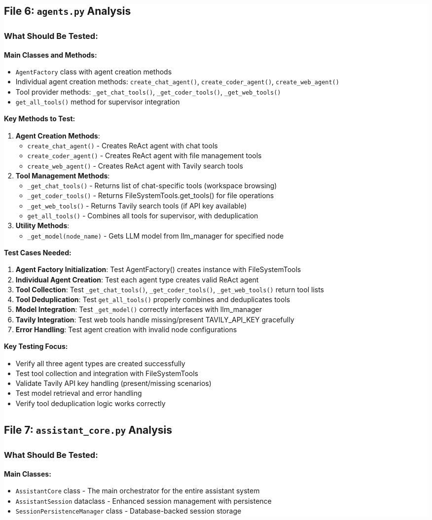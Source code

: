 ## **File 6: `agents.py` Analysis**

### **What Should Be Tested:**

**Main Classes and Methods:**

- `AgentFactory` class with agent creation methods
- Individual agent creation methods: `create_chat_agent()`, `create_coder_agent()`, `create_web_agent()`
- Tool provider methods: `_get_chat_tools()`, `_get_coder_tools()`, `_get_web_tools()`
- `get_all_tools()` method for supervisor integration

**Key Methods to Test:**

1. **Agent Creation Methods**:
    - `create_chat_agent()` - Creates ReAct agent with chat tools
    - `create_coder_agent()` - Creates ReAct agent with file management tools
    - `create_web_agent()` - Creates ReAct agent with Tavily search tools
2. **Tool Management Methods**:
    - `_get_chat_tools()` - Returns list of chat-specific tools (workspace browsing)
    - `_get_coder_tools()` - Returns FileSystemTools.get_tools() for file operations
    - `_get_web_tools()` - Returns Tavily search tools (if API key available)
    - `get_all_tools()` - Combines all tools for supervisor, with deduplication
3. **Utility Methods**:
    - `_get_model(node_name)` - Gets LLM model from llm_manager for specified node

**Test Cases Needed:**

1. **Agent Factory Initialization**: Test AgentFactory() creates instance with FileSystemTools
2. **Individual Agent Creation**: Test each agent type creates valid ReAct agent
3. **Tool Collection**: Test `_get_chat_tools()`, `_get_coder_tools()`, `_get_web_tools()` return tool lists
4. **Tool Deduplication**: Test `get_all_tools()` properly combines and deduplicates tools
5. **Model Integration**: Test `_get_model()` correctly interfaces with llm_manager
6. **Tavily Integration**: Test web tools handle missing/present TAVILY_API_KEY gracefully
7. **Error Handling**: Test agent creation with invalid node configurations

**Key Testing Focus:**

- Verify all three agent types are created successfully
- Test tool collection and integration with FileSystemTools
- Validate Tavily API key handling (present/missing scenarios)
- Test model retrieval and error handling
- Verify tool deduplication logic works correctly

## **File 7: `assistant_core.py` Analysis**

### **What Should Be Tested:**

**Main Classes:**

- `AssistantCore` class - The main orchestrator for the entire assistant system
- `AssistantSession` dataclass - Enhanced session management with persistence
- `SessionPersistenceManager` class - Database-backed session storage
